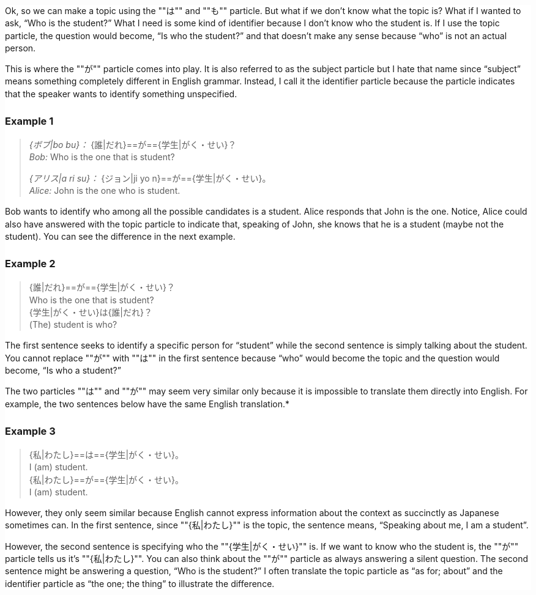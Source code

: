 </div>

Ok, so we can make a topic using the ""は"" and ""も"" particle. But what if we don’t know what the topic is? What if I wanted to ask, “Who is the student?” What I need is some kind of identifier because I don’t know who the student is. If I use the topic particle, the question would become, “Is who the student?” and that doesn’t make any sense because “who” is not an actual person.

This is where the ""が"" particle comes into play. It is also referred to as the subject particle but I hate that name since “subject” means something completely different in English grammar. Instead, I call it the identifier particle because the particle indicates that the speaker wants to identify something unspecified.

### Example 1

> <cite>{ボブ|bo bu}：</cite> {誰|だれ}==が=={学生|がく・せい}？  
> <cite>Bob:</cite> Who is the one that is student?
>
> <cite>{アリス|a ri su}：</cite> {ジョン|ji yo n}==が=={学生|がく・せい}。  
> <cite>Alice:</cite> John is the one who is student.

Bob wants to identify who among all the possible candidates is a student. Alice responds that John is the one. Notice, Alice could also have answered with the topic particle to indicate that, speaking of John, she knows that he is a student (maybe not the student). You can see the difference in the next example.

### Example 2

> {誰|だれ}==が=={学生|がく・せい}？  
> Who is the one that is student?  
> {学生|がく・せい}は{誰|だれ}？  
> (The) student is who?

The first sentence seeks to identify a specific person for “student” while the second sentence is simply talking about the student. You cannot replace ""が"" with ""は"" in the first sentence because “who” would become the topic and the question would become, “Is who a student?”

The two particles ""は"" and ""が"" may seem very similar only because it is impossible to translate them directly into English. For example, the two sentences below have the same English translation.\*

### Example 3

> {私|わたし}==は=={学生|がく・せい}。  
> I (am) student.  
> {私|わたし}==が=={学生|がく・せい}。  
> I (am) student.

However, they only seem similar because English cannot express information about the context as succinctly as Japanese sometimes can. In the first sentence, since ""{私|わたし}"" is the topic, the sentence means, “Speaking about me, I am a student”.

However, the second sentence is specifying who the ""{学生|がく・せい}"" is. If we want to know who the student is, the ""が"" particle tells us it’s ""{私|わたし}"". You can also think about the ""が"" particle as always answering a silent question. The second sentence might be answering a question, “Who is the student?” I often translate the topic particle as “as for; about” and the identifier particle as “the one; the thing” to illustrate the difference.
